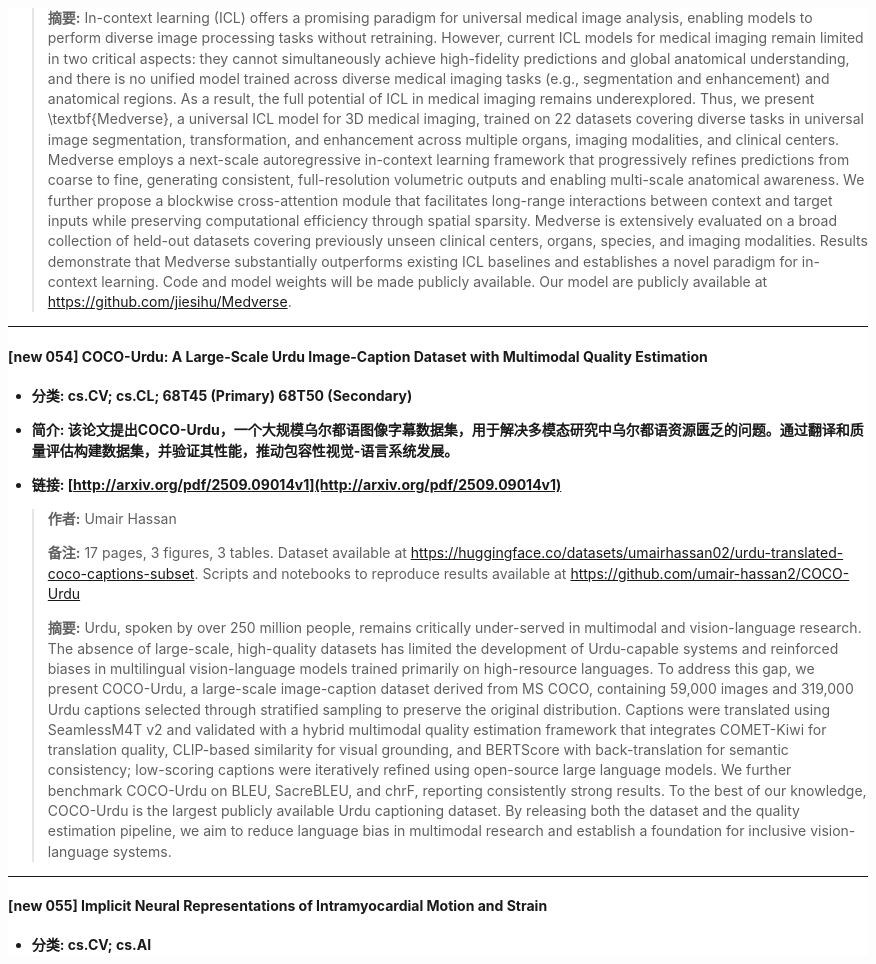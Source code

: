 > **摘要:** In-context learning (ICL) offers a promising paradigm for universal medical image analysis, enabling models to perform diverse image processing tasks without retraining. However, current ICL models for medical imaging remain limited in two critical aspects: they cannot simultaneously achieve high-fidelity predictions and global anatomical understanding, and there is no unified model trained across diverse medical imaging tasks (e.g., segmentation and enhancement) and anatomical regions. As a result, the full potential of ICL in medical imaging remains underexplored. Thus, we present \textbf{Medverse}, a universal ICL model for 3D medical imaging, trained on 22 datasets covering diverse tasks in universal image segmentation, transformation, and enhancement across multiple organs, imaging modalities, and clinical centers. Medverse employs a next-scale autoregressive in-context learning framework that progressively refines predictions from coarse to fine, generating consistent, full-resolution volumetric outputs and enabling multi-scale anatomical awareness. We further propose a blockwise cross-attention module that facilitates long-range interactions between context and target inputs while preserving computational efficiency through spatial sparsity. Medverse is extensively evaluated on a broad collection of held-out datasets covering previously unseen clinical centers, organs, species, and imaging modalities. Results demonstrate that Medverse substantially outperforms existing ICL baselines and establishes a novel paradigm for in-context learning. Code and model weights will be made publicly available. Our model are publicly available at https://github.com/jiesihu/Medverse.
>
---
#### [new 054] COCO-Urdu: A Large-Scale Urdu Image-Caption Dataset with Multimodal Quality Estimation
- **分类: cs.CV; cs.CL; 68T45 (Primary) 68T50 (Secondary)**

- **简介: 该论文提出COCO-Urdu，一个大规模乌尔都语图像字幕数据集，用于解决多模态研究中乌尔都语资源匮乏的问题。通过翻译和质量评估构建数据集，并验证其性能，推动包容性视觉-语言系统发展。**

- **链接: [http://arxiv.org/pdf/2509.09014v1](http://arxiv.org/pdf/2509.09014v1)**

> **作者:** Umair Hassan
>
> **备注:** 17 pages, 3 figures, 3 tables. Dataset available at https://huggingface.co/datasets/umairhassan02/urdu-translated-coco-captions-subset. Scripts and notebooks to reproduce results available at https://github.com/umair-hassan2/COCO-Urdu
>
> **摘要:** Urdu, spoken by over 250 million people, remains critically under-served in multimodal and vision-language research. The absence of large-scale, high-quality datasets has limited the development of Urdu-capable systems and reinforced biases in multilingual vision-language models trained primarily on high-resource languages. To address this gap, we present COCO-Urdu, a large-scale image-caption dataset derived from MS COCO, containing 59,000 images and 319,000 Urdu captions selected through stratified sampling to preserve the original distribution. Captions were translated using SeamlessM4T v2 and validated with a hybrid multimodal quality estimation framework that integrates COMET-Kiwi for translation quality, CLIP-based similarity for visual grounding, and BERTScore with back-translation for semantic consistency; low-scoring captions were iteratively refined using open-source large language models. We further benchmark COCO-Urdu on BLEU, SacreBLEU, and chrF, reporting consistently strong results. To the best of our knowledge, COCO-Urdu is the largest publicly available Urdu captioning dataset. By releasing both the dataset and the quality estimation pipeline, we aim to reduce language bias in multimodal research and establish a foundation for inclusive vision-language systems.
>
---
#### [new 055] Implicit Neural Representations of Intramyocardial Motion and Strain
- **分类: cs.CV; cs.AI**
